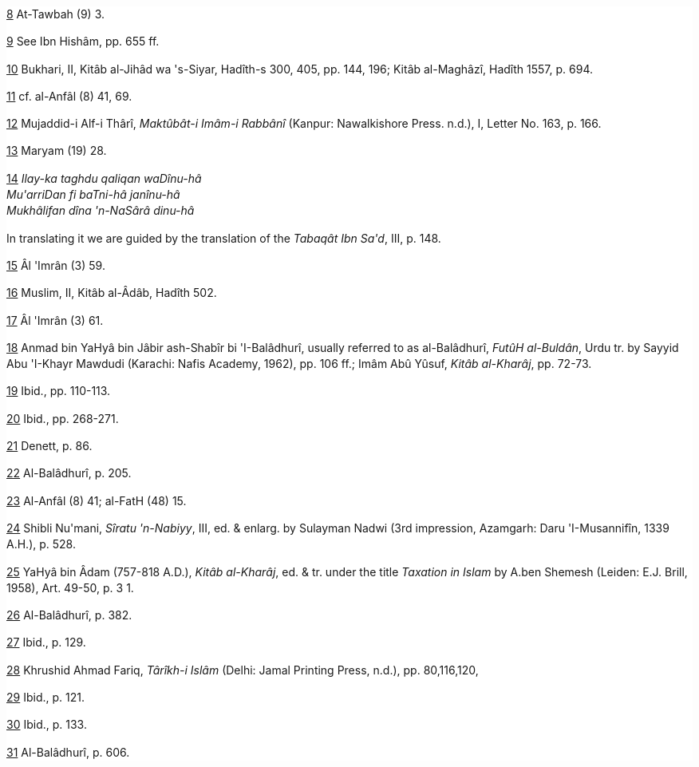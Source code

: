 [8](#8a) At-Tawbah (9) 3.

[9](#9a) See Ibn Hishâm, pp. 655 ff.

[10](#10a) Bukhari, II, Kitâb al-Jihâd wa 's-Siyar, Hadîth-s 300, 405,
pp. 144, 196; Kitâb al-Maghâzî, Hadîth 1557, p. 694.

[11](#11a) cf. al-Anfâl (8) 41, 69.

[12](#12a) Mujaddid-i Alf-i Thârî, *Maktûbât-i Imâm-i Rabbânî* (Kanpur:
Nawalkishore Press. n.d.), I, Letter No. 163, p. 166.

[13](#13a) Maryam (19) 28.

[14](#14a) *Ilay-ka taghdu qaliqan waDînu-hâ  
Mu'arriDan fi baTni-hâ janînu-hâ  
Mukhâlifan dîna 'n-NaSârâ dinu-hâ*

In translating it we are guided by the translation of the *Tabaqât Ibn
Sa'd*, III, p. 148.

[15](#15a) Âl 'Imrân (3) 59.

[16](#16a) Muslim, II, Kitâb al-Âdâb, Hadîth 502.

[17](#17a) Âl 'Imrân (3) 61.

[18](#18a) Anmad bin YaHyâ bin Jâbir ash-Shabîr bi 'I-Balâdhurî, usually
referred to as al-Balâdhurî, *FutûH al-Buldân*, Urdu tr. by Sayyid Abu
'I-Khayr Mawdudi (Karachi: Nafis Academy, 1962), pp. 106 ff.; Imâm Abû
Yûsuf, *Kitâb al-Kharâj*, pp. 72-73.

[19](#19a) Ibid., pp. 110-113.

[20](#20a) Ibid., pp. 268-271.

[21](#21a) Denett, p. 86.

[22](#22a) Al-Balâdhurî, p. 205.

[23](#23a) Al-Anfâl (8) 41; al-FatH (48) 15.

[24](#24a) Shibli Nu'mani, *Sîratu 'n-Nabiyy*, III, ed. & enlarg. by
Sulayman Nadwi (3rd impression, Azamgarh: Daru 'I-Musannifîn, 1339
A.H.), p. 528.

[25](#25a) YaHyâ bin Âdam (757-818 A.D.), *Kitâb al-Kharâj*, ed. & tr.
under the title *Taxation in Islam* by A.ben Shemesh (Leiden: E.J.
Brill, 1958), Art. 49-50, p. 3 1.

[26](#26a) Al-Balâdhurî, p. 382.

[27](#27a) Ibid., p. 129.

[28](#28a) Khrushid Ahmad Fariq, *Târîkh-i Islâm* (Delhi: Jamal Printing
Press, n.d.), pp. 80,116,120,

[29](#29a) Ibid., p. 121.

[30](#30a) Ibid., p. 133.

[31](#31a) Al-Balâdhurî, p. 606.
